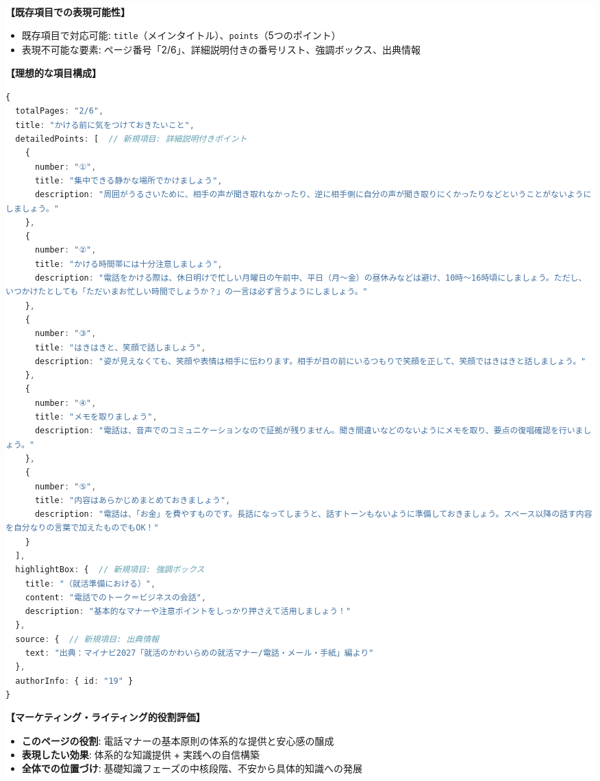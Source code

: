**【既存項目での表現可能性】**
- 既存項目で対応可能: `title`（メインタイトル）、`points`（5つのポイント）
- 表現不可能な要素: ページ番号「2/6」、詳細説明付きの番号リスト、強調ボックス、出典情報

**【理想的な項目構成】**
```typescript
{
  totalPages: "2/6",
  title: "かける前に気をつけておきたいこと",
  detailedPoints: [  // 新規項目: 詳細説明付きポイント
    {
      number: "①",
      title: "集中できる静かな場所でかけましょう",
      description: "周囲がうるさいために、相手の声が聞き取れなかったり、逆に相手側に自分の声が聞き取りにくかったりなどということがないようにしましょう。"
    },
    {
      number: "②",
      title: "かける時間帯には十分注意しましょう",
      description: "電話をかける際は、休日明けで忙しい月曜日の午前中、平日（月〜金）の昼休みなどは避け、10時〜16時頃にしましょう。ただし、いつかけたとしても「ただいまお忙しい時間でしょうか？」の一言は必ず言うようにしましょう。"
    },
    {
      number: "③",
      title: "はきはきと、笑顔で話しましょう",
      description: "姿が見えなくても、笑顔や表情は相手に伝わります。相手が目の前にいるつもりで笑顔を正して、笑顔ではきはきと話しましょう。"
    },
    {
      number: "④",
      title: "メモを取りましょう",
      description: "電話は、音声でのコミュニケーションなので証拠が残りません。聞き間違いなどのないようにメモを取り、要点の復唱確認を行いましょう。"
    },
    {
      number: "⑤",
      title: "内容はあらかじめまとめておきましょう",
      description: "電話は、「お金」を費やすものです。長話になってしまうと、話すトーンもないように準備しておきましょう。スベース以降の話す内容を自分なりの言葉で加えたものでもOK！"
    }
  ],
  highlightBox: {  // 新規項目: 強調ボックス
    title: "（就活準備における）",
    content: "電話でのトーク＝ビジネスの会話",
    description: "基本的なマナーや注意ポイントをしっかり押さえて活用しましょう！"
  },
  source: {  // 新規項目: 出典情報
    text: "出典：マイナビ2027「就活のかわいらめの就活マナー/電話・メール・手紙」編より"
  },
  authorInfo: { id: "19" }
}
```

**【マーケティング・ライティング的役割評価】**
- **このページの役割**: 電話マナーの基本原則の体系的な提供と安心感の醸成
- **表現したい効果**: 体系的な知識提供 + 実践への自信構築
- **全体での位置づけ**: 基礎知識フェーズの中核段階、不安から具体的知識への発展
